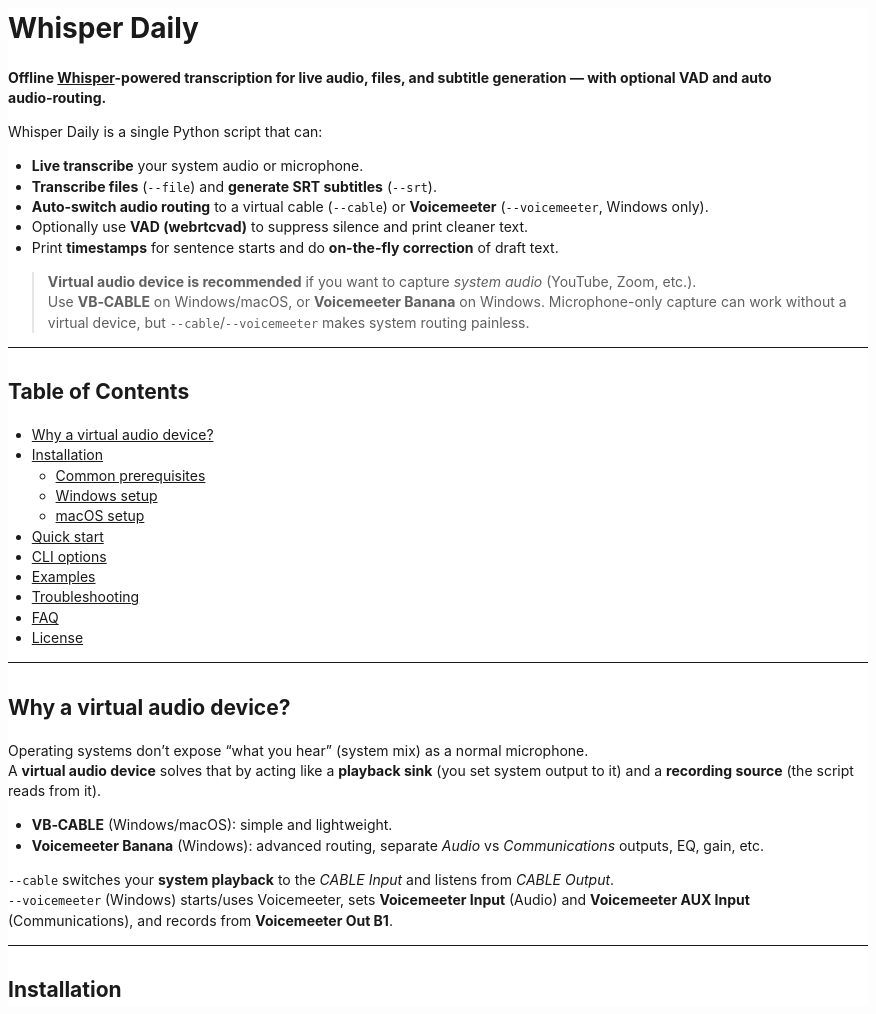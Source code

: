 # Whisper Daily

**Offline [Whisper](https://github.com/openai/whisper)-powered transcription for live audio, files, and subtitle generation — with optional VAD and auto audio‑routing.**

Whisper Daily is a single Python script that can:
- **Live transcribe** your system audio or microphone.
- **Transcribe files** (`--file`) and **generate SRT subtitles** (`--srt`).
- **Auto‑switch audio routing** to a virtual cable (`--cable`) or **Voicemeeter** (`--voicemeeter`, Windows only).
- Optionally use **VAD (webrtcvad)** to suppress silence and print cleaner text.
- Print **timestamps** for sentence starts and do **on-the-fly correction** of draft text.

> **Virtual audio device is recommended** if you want to capture *system audio* (YouTube, Zoom, etc.).  
> Use **VB‑CABLE** on Windows/macOS, or **Voicemeeter Banana** on Windows. Microphone-only capture can work without a virtual device, but `--cable`/`--voicemeeter` makes system routing painless.

---

## Table of Contents
- [Why a virtual audio device?](#why-a-virtual-audio-device)
- [Installation](#installation)
  - [Common prerequisites](#common-prerequisites)
  - [Windows setup](#windows-setup)
  - [macOS setup](#macos-setup)
- [Quick start](#quick-start)
- [CLI options](#cli-options)
- [Examples](#examples)
- [Troubleshooting](#troubleshooting)
- [FAQ](#faq)
- [License](#license)

---

## Why a virtual audio device?
Operating systems don’t expose “what you hear” (system mix) as a normal microphone.  
A **virtual audio device** solves that by acting like a **playback sink** (you set system output to it) and a **recording source** (the script reads from it).

- **VB‑CABLE** (Windows/macOS): simple and lightweight.
- **Voicemeeter Banana** (Windows): advanced routing, separate *Audio* vs *Communications* outputs, EQ, gain, etc.

`--cable` switches your **system playback** to the *CABLE Input* and listens from *CABLE Output*.  
`--voicemeeter` (Windows) starts/uses Voicemeeter, sets **Voicemeeter Input** (Audio) and **Voicemeeter AUX Input** (Communications), and records from **Voicemeeter Out B1**.

---

## Installation
